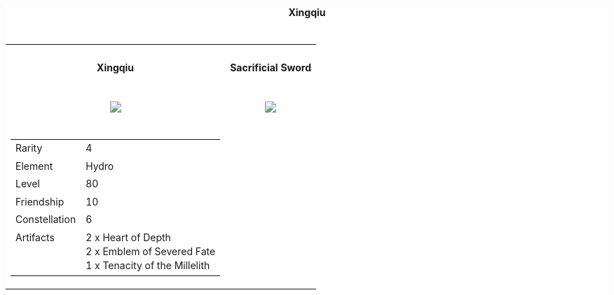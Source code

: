   <summary align="center"><b>Xingqiu</b></summary>
  <br />
  <table>
    <tr>
      <th><h4 align="center">Xingqiu</h4></th>
      <th><h4 align="center">Sacrificial Sword</h4></th>
    </tr>
    <tr>
      <td>
        <p align="center">
          <img
            src="https://enka.network/ui/UI_AvatarIcon_Xingqiu.png"
            ,
            height="256"
          />
        </p>
      </td>
      <td>
        <p align="center">
          <img
            src="https://act-webstatic.hoyoverse.com/hk4e/e20200928calculate/item_icon_u63dbg/aca475db9fd676c934ba0a6ab4988767.png"
            ,
            height="256"
          />
        </p>
      </td>
    </tr>
    <tr>
      <td>
        <table>
          <tr>
            <td>Rarity</td>
            <td>4</td>
          </tr>
          <tr>
            <td>Element</td>
            <td>Hydro</td>
          </tr>
          <tr>
            <td>Level</td>
            <td>80</td>
          </tr>
          <tr>
            <td>Friendship</td>
            <td>10</td>
          </tr>
          <tr>
            <td>Constellation</td>
            <td>6</td>
          </tr>
          <tr>
            <td>Artifacts</td>
            <td>
              2 x Heart of Depth<br />2 x Emblem of Severed Fate<br />1 x
              Tenacity of the Millelith<br />
            </td>
          </tr>
        </table>
      </td>
      <td valign="top">
        <table>